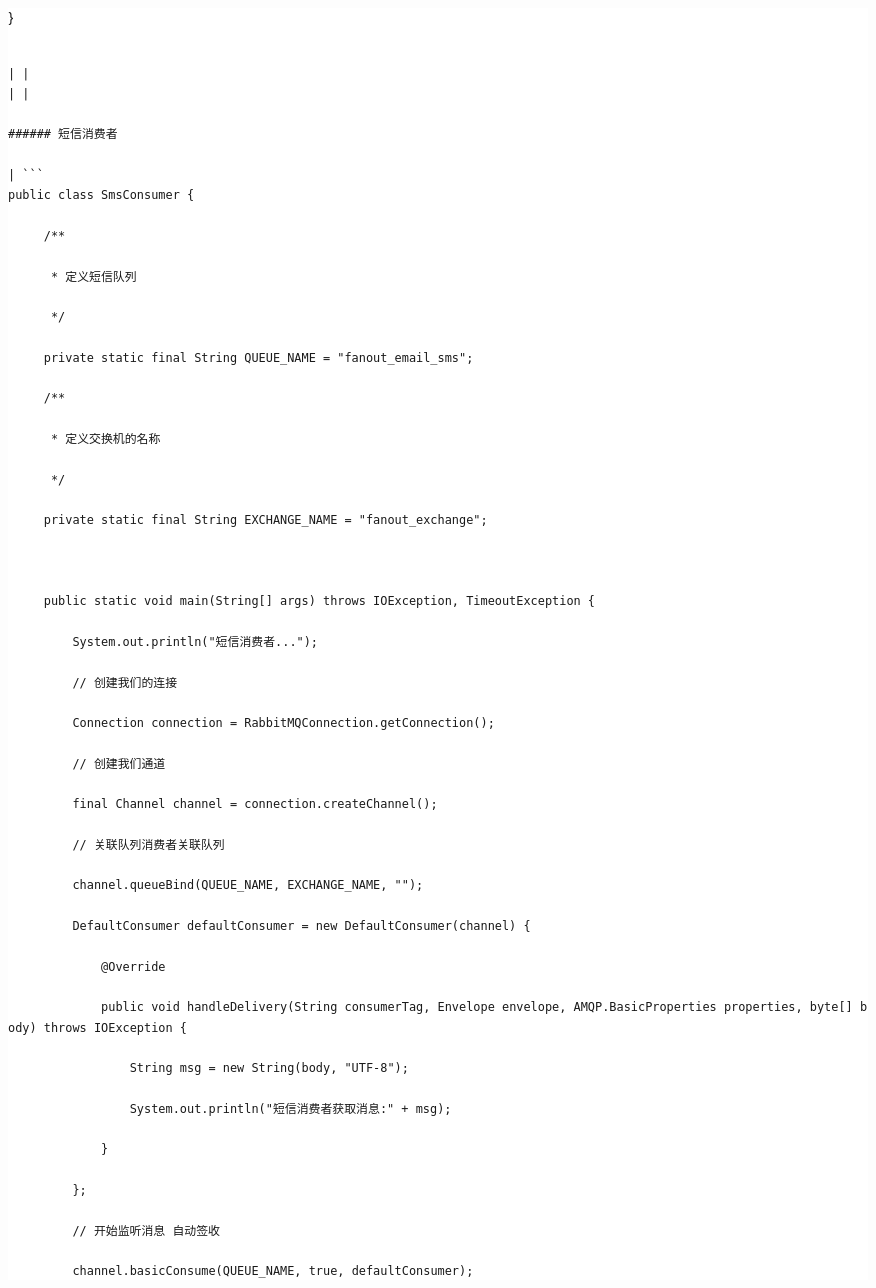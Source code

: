 }
````

| |
| |

###### 短信消费者

| ```
public class SmsConsumer {

     /**

      * 定义短信队列

      */

     private static final String QUEUE_NAME = "fanout_email_sms";

     /**

      * 定义交换机的名称

      */

     private static final String EXCHANGE_NAME = "fanout_exchange";



     public static void main(String[] args) throws IOException, TimeoutException {

         System.out.println("短信消费者...");

         // 创建我们的连接

         Connection connection = RabbitMQConnection.getConnection();

         // 创建我们通道

         final Channel channel = connection.createChannel();

         // 关联队列消费者关联队列

         channel.queueBind(QUEUE_NAME, EXCHANGE_NAME, "");

         DefaultConsumer defaultConsumer = new DefaultConsumer(channel) {

             @Override

             public void handleDelivery(String consumerTag, Envelope envelope, AMQP.BasicProperties properties, byte[] body) throws IOException {

                 String msg = new String(body, "UTF-8");

                 System.out.println("短信消费者获取消息:" + msg);

             }

         };

         // 开始监听消息 自动签收

         channel.basicConsume(QUEUE_NAME, true, defaultConsumer);

````